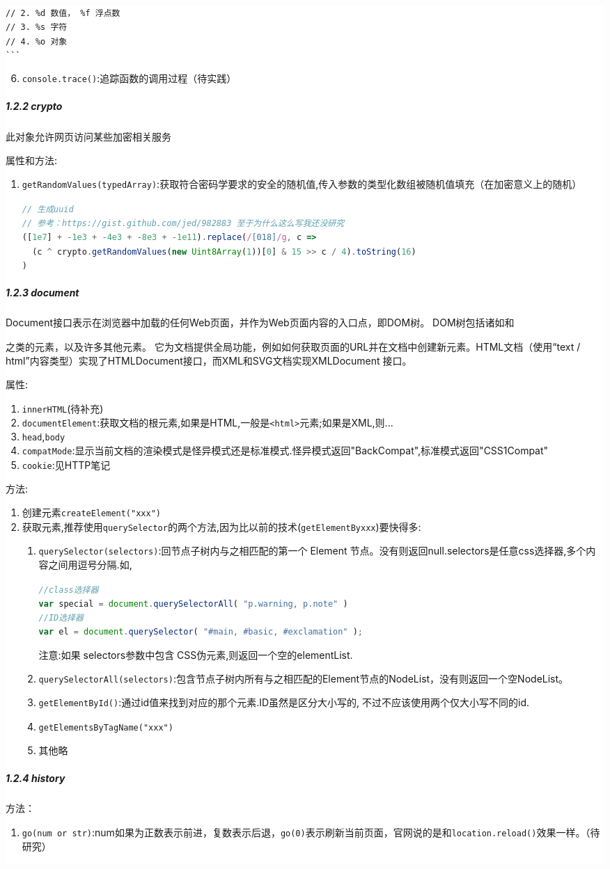     
    // 2. %d 数值， %f 浮点数
    // 3. %s 字符
    // 4. %o 对象
    ```
6. `console.trace()`:追踪函数的调用过程（待实践）

    
##### 1.2.2 crypto
此对象允许网页访问某些加密相关服务

属性和方法:
1. `getRandomValues(typedArray)`:获取符合密码学要求的安全的随机值,传入参数的类型化数组被随机值填充（在加密意义上的随机）

    ```js
    // 生成uuid
    // 参考：https://gist.github.com/jed/982883 至于为什么这么写我还没研究
    ([1e7] + -1e3 + -4e3 + -8e3 + -1e11).replace(/[018]/g, c =>
      (c ^ crypto.getRandomValues(new Uint8Array(1))[0] & 15 >> c / 4).toString(16)
    )
    ```

##### 1.2.3 document
Document接口表示在浏览器中加载的任何Web页面，并作为Web页面内容的入口点，即DOM树。 DOM树包括诸如<body>和<table>之类的元素，以及许多其他元素。 它为文档提供全局功能，例如如何获取页面的URL并在文档中创建新元素。HTML文档（使用“text / html”内容类型）实现了HTMLDocument接口，而XML和SVG文档实现XMLDocument 接口。

属性:
1. `innerHTML`(待补充)
2. `documentElement`:获取文档的根元素,如果是HTML,一般是`<html>`元素;如果是XML,则...
3. `head`,`body`
4. `compatMode`:显示当前文档的渲染模式是怪异模式还是标准模式.怪异模式返回"BackCompat",标准模式返回"CSS1Compat"
5. `cookie`:见HTTP笔记

方法:
1. 创建元素`createElement("xxx")`
2. 获取元素,推荐使用`querySelector`的两个方法,因为比以前的技术(`getElementByxxx`)要快得多:
    1. `querySelector(selectors)`:回节点子树内与之相匹配的第一个 Element 节点。没有则返回null.selectors是任意css选择器,多个内容之间用逗号分隔.如,
    
        ```javascript
        //class选择器
        var special = document.querySelectorAll( "p.warning, p.note" )
        //ID选择器
        var el = document.querySelector( "#main, #basic, #exclamation" );
        ```

        注意:如果 selectors参数中包含 CSS伪元素,则返回一个空的elementList.

    2. `querySelectorAll(selectors)`:包含节点子树内所有与之相匹配的Element节点的NodeList，没有则返回一个空NodeList。

    3. `getElementById()`:通过id值来找到对应的那个元素.ID虽然是区分大小写的, 不过不应该使用两个仅大小写不同的id.
    4. `getElementsByTagName("xxx")`
    5. 其他略

##### 1.2.4 history
方法：
1. `go(num or str)`:num如果为正数表示前进，复数表示后退，`go(0)`表示刷新当前页面，官网说的是和`location.reload()`效果一样。（待研究）

